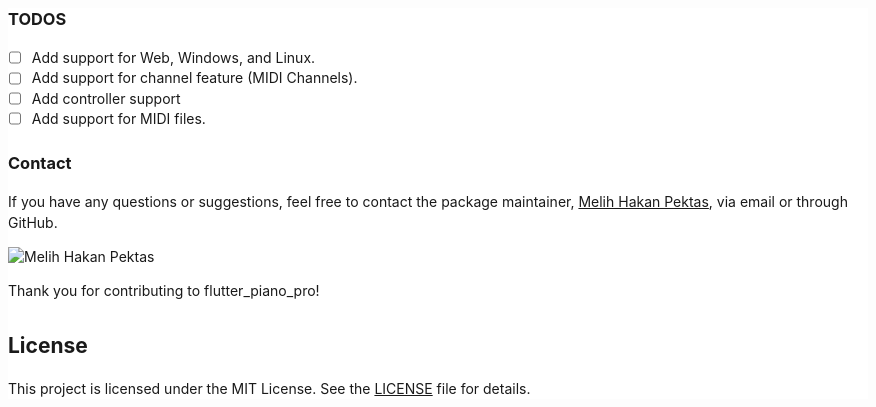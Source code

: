### TODOS

- [ ] Add support for Web, Windows, and Linux.
- [ ] Add support for channel feature (MIDI Channels).
- [ ] Add controller support
- [ ] Add support for MIDI files.

### Contact

If you have any questions or suggestions, feel free to contact the package maintainer, [Melih Hakan Pektas](https://github.com/MelihHakanPektas), via email or through GitHub.

![Melih Hakan Pektas](https://avatars.githubusercontent.com/u/108405689?s=100&v=4)

Thank you for contributing to flutter_piano_pro!

## License

This project is licensed under the MIT License. See the [LICENSE](https://github.com/MelihHakanPektas/flutter_midi_pro/blob/main/LICENSE) file for details.
